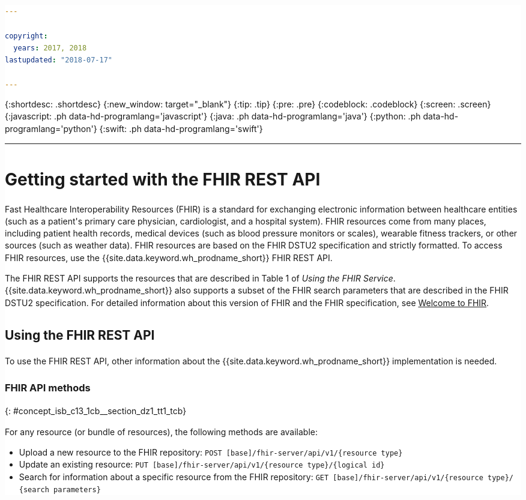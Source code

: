 ```yaml
---

copyright:
  years: 2017, 2018
lastupdated: "2018-07-17"

---
```


{:shortdesc: .shortdesc}
{:new_window: target="_blank"}
{:tip: .tip}
{:pre: .pre}
{:codeblock: .codeblock}
{:screen: .screen}
{:javascript: .ph data-hd-programlang='javascript'}
{:java: .ph data-hd-programlang='java'}
{:python: .ph data-hd-programlang='python'}
{:swift: .ph data-hd-programlang='swift'} 

---

 # Getting started with the FHIR REST API

Fast Healthcare Interoperability Resources (FHIR) is a standard for exchanging electronic information between healthcare entities (such as a patient's primary care physician, cardiologist, and a hospital system). FHIR resources come from many places, including patient health records, medical devices (such as blood pressure monitors or scales), wearable fitness trackers, or other sources (such as weather data). FHIR resources are   based on the FHIR DSTU2 specification and strictly formatted. To access FHIR resources, use the {{site.data.keyword.wh_prodname_short}} FHIR REST API. 

The FHIR REST API supports the resources that are described in Table 1 of *Using the FHIR Service*. 
 {{site.data.keyword.wh_prodname_short}} also supports a subset of the FHIR search parameters that are described in the FHIR DSTU2 specification. For detailed information about this version of FHIR and the FHIR specification, see [Welcome to FHIR](http://hl7.org/fhir/DSTU2).

## Using the FHIR REST API
To use the FHIR REST API, other information about the {{site.data.keyword.wh_prodname_short}} implementation is needed.

### FHIR API methods
{: #concept_isb_c13_1cb__section_dz1_tt1_tcb}

For any resource (or bundle of resources), the following methods are available:

- Upload a new resource to the FHIR repository:
   `POST [base]/fhir-server/api/v1/{resource type}`
- Update an existing resource: 
   `PUT [base]/fhir-server/api/v1/{resource type}/{logical id}`
- Search for information about a specific resource from the FHIR repository:
   `GET [base]/fhir-server/api/v1/{resource type}/{search parameters}` 
   